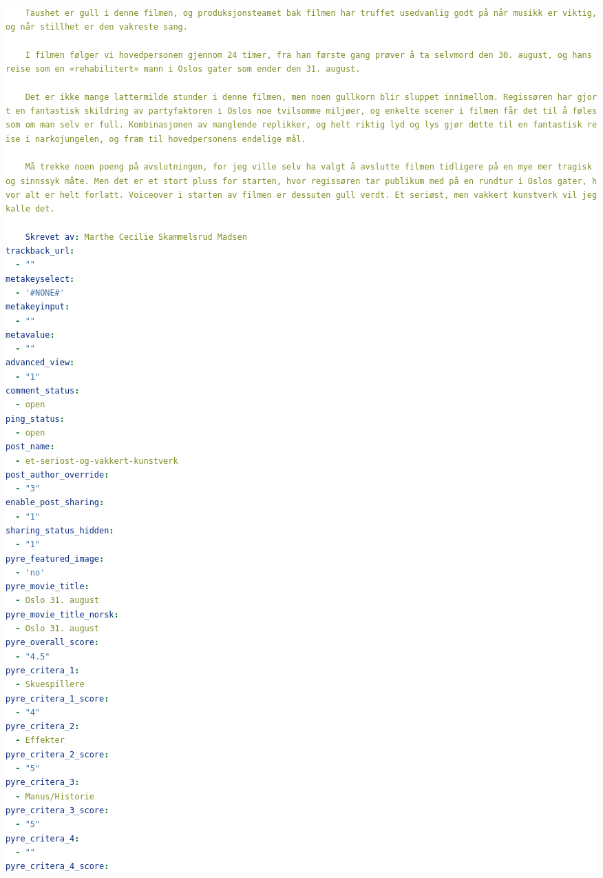 ```yaml
    Taushet er gull i denne filmen, og produksjonsteamet bak filmen har truffet usedvanlig godt på når musikk er viktig, og når stillhet er den vakreste sang.
    
    I filmen følger vi hovedpersonen gjennom 24 timer, fra han første gang prøver å ta selvmord den 30. august, og hans reise som en «rehabilitert» mann i Oslos gater som ender den 31. august.
    
    Det er ikke mange lattermilde stunder i denne filmen, men noen gullkorn blir sluppet innimellom. Regissøren har gjort en fantastisk skildring av partyfaktoren i Oslos noe tvilsomme miljøer, og enkelte scener i filmen får det til å føles som om man selv er full. Kombinasjonen av manglende replikker, og helt riktig lyd og lys gjør dette til en fantastisk reise i narkojungelen, og fram til hovedpersonens endelige mål.
    
    Må trekke noen poeng på avslutningen, for jeg ville selv ha valgt å avslutte filmen tidligere på en mye mer tragisk og sinnssyk måte. Men det er et stort pluss for starten, hvor regissøren tar publikum med på en rundtur i Oslos gater, hvor alt er helt forlatt. Voiceover i starten av filmen er dessuten gull verdt. Et seriøst, men vakkert kunstverk vil jeg kalle det.
    
    Skrevet av: Marthe Cecilie Skammelsrud Madsen
trackback_url:
  - ""
metakeyselect:
  - '#NONE#'
metakeyinput:
  - ""
metavalue:
  - ""
advanced_view:
  - "1"
comment_status:
  - open
ping_status:
  - open
post_name:
  - et-seriost-og-vakkert-kunstverk
post_author_override:
  - "3"
enable_post_sharing:
  - "1"
sharing_status_hidden:
  - "1"
pyre_featured_image:
  - 'no'
pyre_movie_title:
  - Oslo 31. august
pyre_movie_title_norsk:
  - Oslo 31. august
pyre_overall_score:
  - "4.5"
pyre_critera_1:
  - Skuespillere
pyre_critera_1_score:
  - "4"
pyre_critera_2:
  - Effekter
pyre_critera_2_score:
  - "5"
pyre_critera_3:
  - Manus/Historie
pyre_critera_3_score:
  - "5"
pyre_critera_4:
  - ""
pyre_critera_4_score:
```